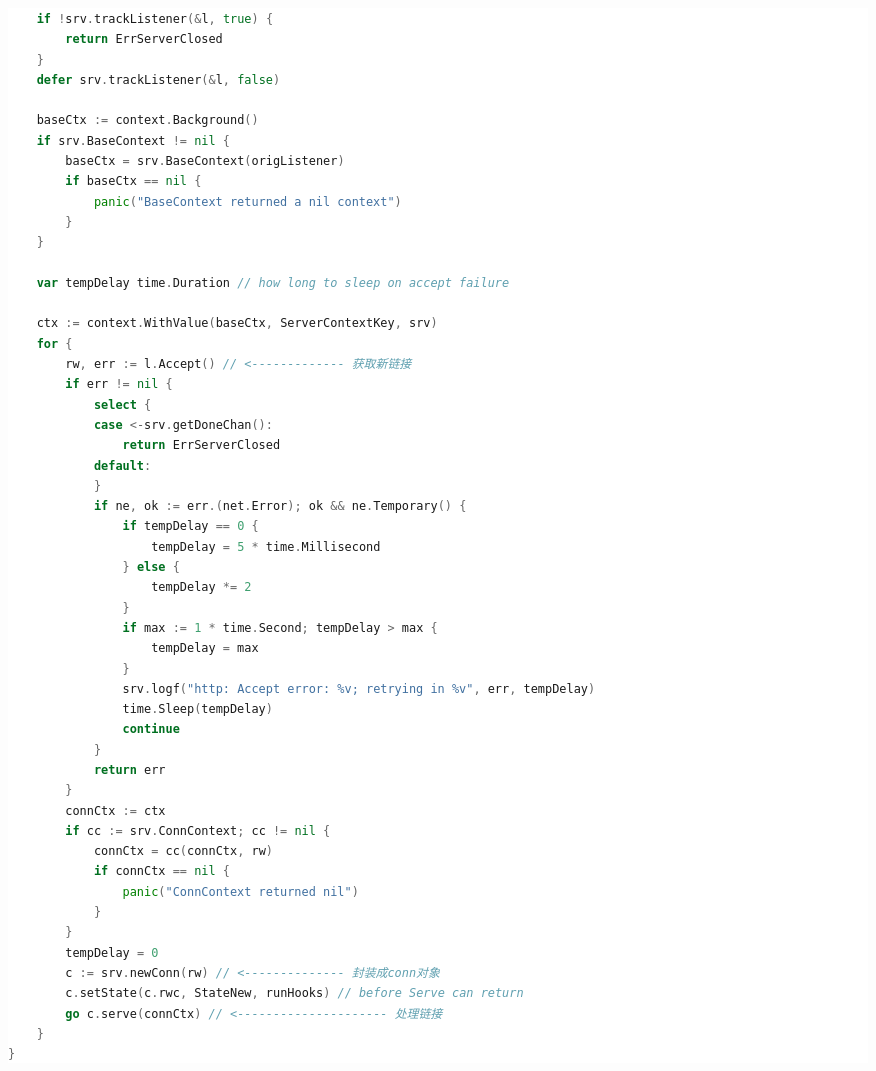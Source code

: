 ```go
	if !srv.trackListener(&l, true) {
		return ErrServerClosed
	}
	defer srv.trackListener(&l, false)

	baseCtx := context.Background()
	if srv.BaseContext != nil {
		baseCtx = srv.BaseContext(origListener)
		if baseCtx == nil {
			panic("BaseContext returned a nil context")
		}
	}

	var tempDelay time.Duration // how long to sleep on accept failure

	ctx := context.WithValue(baseCtx, ServerContextKey, srv)
	for {
		rw, err := l.Accept() // <------------- 获取新链接
		if err != nil {
			select {
			case <-srv.getDoneChan():
				return ErrServerClosed
			default:
			}
			if ne, ok := err.(net.Error); ok && ne.Temporary() {
				if tempDelay == 0 {
					tempDelay = 5 * time.Millisecond
				} else {
					tempDelay *= 2
				}
				if max := 1 * time.Second; tempDelay > max {
					tempDelay = max
				}
				srv.logf("http: Accept error: %v; retrying in %v", err, tempDelay)
				time.Sleep(tempDelay)
				continue
			}
			return err
		}
		connCtx := ctx
		if cc := srv.ConnContext; cc != nil {
			connCtx = cc(connCtx, rw)
			if connCtx == nil {
				panic("ConnContext returned nil")
			}
		}
		tempDelay = 0
		c := srv.newConn(rw) // <-------------- 封装成conn对象
		c.setState(c.rwc, StateNew, runHooks) // before Serve can return
		go c.serve(connCtx) // <--------------------- 处理链接
	}
}
```
